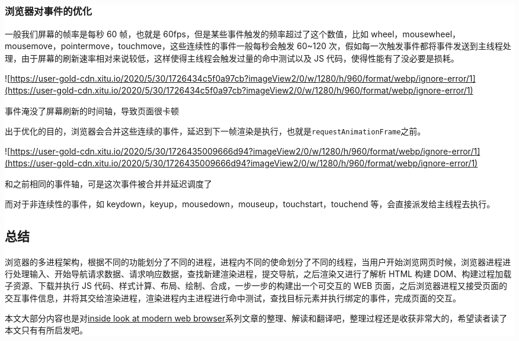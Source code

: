 ### 浏览器对事件的优化

一般我们屏幕的帧率是每秒 60 帧，也就是 60fps，但是某些事件触发的频率超过了这个数值，比如 wheel，mousewheel，mousemove，pointermove，touchmove，这些连续性的事件一般每秒会触发 60~120 次，假如每一次触发事件都将事件发送到主线程处理，由于屏幕的刷新速率相对来说较低，这样使得主线程会触发过量的命中测试以及 JS 代码，使得性能有了没必要是损耗。

![https://user-gold-cdn.xitu.io/2020/5/30/1726434c5f0a97cb?imageView2/0/w/1280/h/960/format/webp/ignore-error/1](https://user-gold-cdn.xitu.io/2020/5/30/1726434c5f0a97cb?imageView2/0/w/1280/h/960/format/webp/ignore-error/1)

事件淹没了屏幕刷新的时间轴，导致页面很卡顿

出于优化的目的，浏览器会合并这些连续的事件，延迟到下一帧渲染是执行，也就是`requestAnimationFrame`之前。

![https://user-gold-cdn.xitu.io/2020/5/30/1726435009666d94?imageView2/0/w/1280/h/960/format/webp/ignore-error/1](https://user-gold-cdn.xitu.io/2020/5/30/1726435009666d94?imageView2/0/w/1280/h/960/format/webp/ignore-error/1)

和之前相同的事件轴，可是这次事件被合并并延迟调度了

而对于非连续性的事件，如 keydown，keyup，mousedown，mouseup，touchstart，touchend 等，会直接派发给主线程去执行。

## 总结

浏览器的多进程架构，根据不同的功能划分了不同的进程，进程内不同的使命划分了不同的线程，当用户开始浏览网页时候，浏览器进程进行处理输入、开始导航请求数据、请求响应数据，查找新建渲染进程，提交导航，之后渲染又进行了解析 HTML 构建 DOM、构建过程加载子资源、下载并执行 JS 代码、样式计算、布局、绘制、合成，一步一步的构建出一个可交互的 WEB 页面，之后浏览器进程又接受页面的交互事件信息，并将其交给渲染进程，渲染进程内主进程进行命中测试，查找目标元素并执行绑定的事件，完成页面的交互。

本文大部分内容也是对[inside look at modern web browser](https://developers.google.com/web/updates/2018/09/inside-browser-part1)系列文章的整理、解读和翻译吧，整理过程还是收获非常大的，希望读者读了本文只有有所启发吧。
